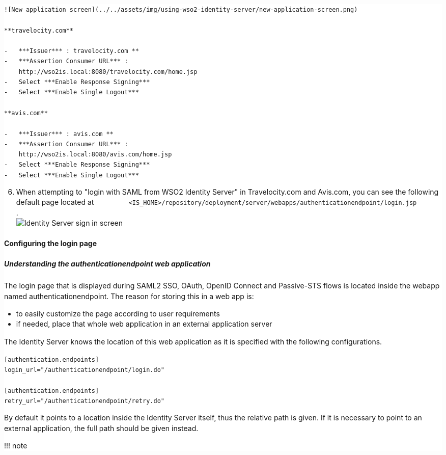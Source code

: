     ![New application screen](../../assets/img/using-wso2-identity-server/new-application-screen.png) 

    **travelocity.com**

    -   ***Issuer*** : travelocity.com **
    -   ***Assertion Consumer URL*** :
        http://wso2is.local:8080/travelocity.com/home.jsp
    -   Select ***Enable Response Signing***
    -   Select ***Enable Single Logout***

    **avis.com**

    -   ***Issuer*** : avis.com **
    -   ***Assertion Consumer URL*** :
        http://wso2is.local:8080/avis.com/home.jsp
    -   Select ***Enable Response Signing***
    -   Select ***Enable Single Logout***

6.  When attempting to "login with SAML from WSO2 Identity Server" in
    Travelocity.com and Avis.com, you can see the following default
    page located at
    `          <IS_HOME>/repository/deployment/server/webapps/authenticationendpoint/login.jsp         `
    .  
    ![Identity Server sign in screen](../../assets/img/using-wso2-identity-server/identity-server-sign-in-screen.png) 

#### Configuring the login page

##### Understanding the authenticationendpoint web application

The login page that is displayed during SAML2 SSO, OAuth, OpenID Connect
and Passive-STS flows is located inside the webapp named
authenticationendpoint. The reason for storing this in a web app is:

-   to easily customize the page according to user requirements
-   if needed, place that whole web application in an external
    application server

The Identity Server knows the location of this web application as it is
specified with the following configurations.

```
[authentication.endpoints] 
login_url="/authenticationendpoint/login.do"

[authentication.endpoints] 
retry_url="/authenticationendpoint/retry.do" 
```

By default it points to a location inside the Identity Server itself,
thus the relative path is given. If it is necessary to point to an
external application, the full path should be given instead.

!!! note
    